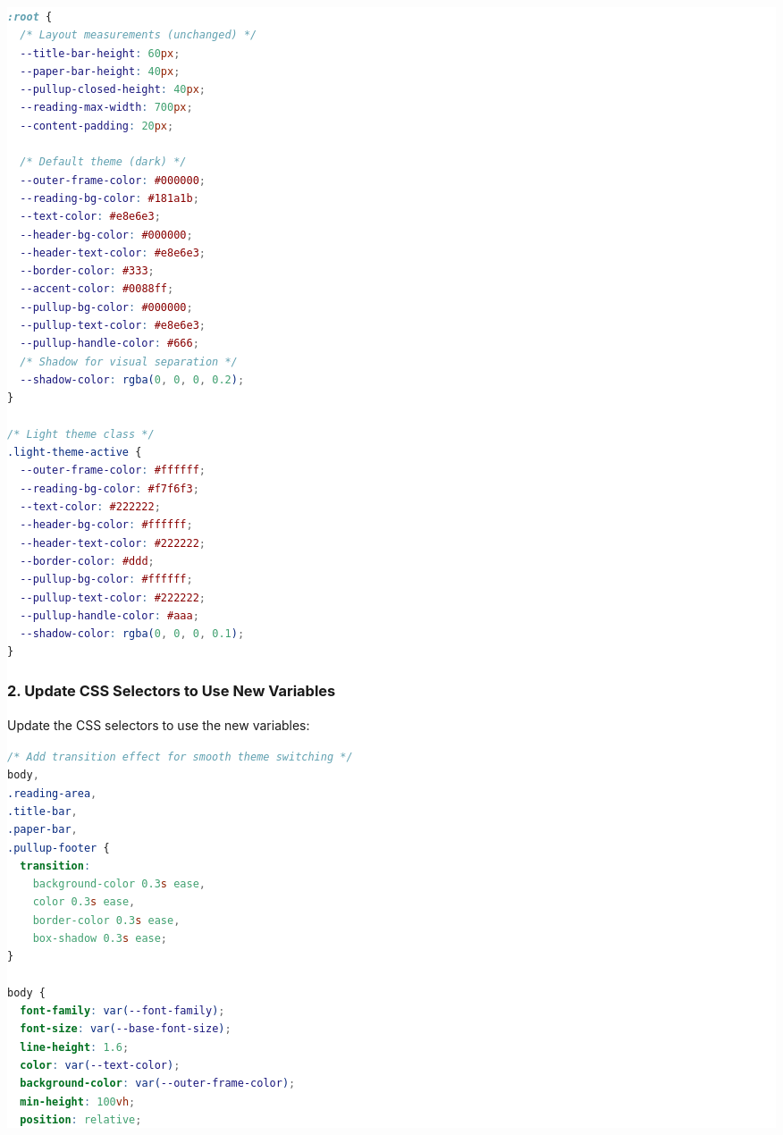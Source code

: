 ```css
:root {
  /* Layout measurements (unchanged) */
  --title-bar-height: 60px;
  --paper-bar-height: 40px;
  --pullup-closed-height: 40px;
  --reading-max-width: 700px;
  --content-padding: 20px;

  /* Default theme (dark) */
  --outer-frame-color: #000000;
  --reading-bg-color: #181a1b;
  --text-color: #e8e6e3;
  --header-bg-color: #000000;
  --header-text-color: #e8e6e3;
  --border-color: #333;
  --accent-color: #0088ff;
  --pullup-bg-color: #000000;
  --pullup-text-color: #e8e6e3;
  --pullup-handle-color: #666;
  /* Shadow for visual separation */
  --shadow-color: rgba(0, 0, 0, 0.2);
}

/* Light theme class */
.light-theme-active {
  --outer-frame-color: #ffffff;
  --reading-bg-color: #f7f6f3;
  --text-color: #222222;
  --header-bg-color: #ffffff;
  --header-text-color: #222222;
  --border-color: #ddd;
  --pullup-bg-color: #ffffff;
  --pullup-text-color: #222222;
  --pullup-handle-color: #aaa;
  --shadow-color: rgba(0, 0, 0, 0.1);
}
```

### 2. Update CSS Selectors to Use New Variables

Update the CSS selectors to use the new variables:

```css
/* Add transition effect for smooth theme switching */
body,
.reading-area,
.title-bar,
.paper-bar,
.pullup-footer {
  transition:
    background-color 0.3s ease,
    color 0.3s ease,
    border-color 0.3s ease,
    box-shadow 0.3s ease;
}

body {
  font-family: var(--font-family);
  font-size: var(--base-font-size);
  line-height: 1.6;
  color: var(--text-color);
  background-color: var(--outer-frame-color);
  min-height: 100vh;
  position: relative;
```